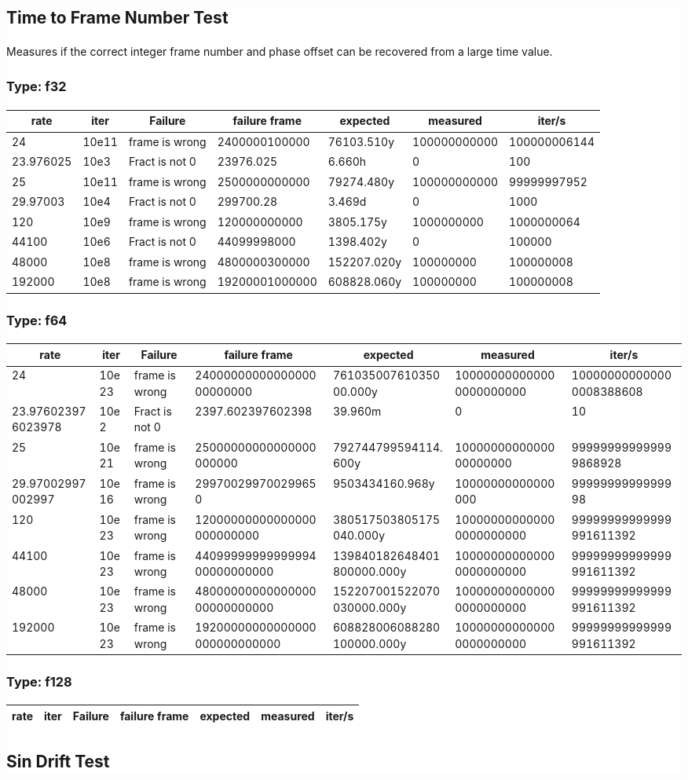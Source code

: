 

## Time to Frame Number Test
Measures if the correct integer frame number and phase offset can be recovered from a large time value.

### Type: f32
 
 | rate | iter | Failure | failure frame | expected | measured | iter/s |
 |------|------|---------|---------------|----------|----------|--------|
 | 24 | 10e11 | frame is wrong | 2400000100000 | 76103.510y | 100000000000 | 100000006144 | 4.40e7 | 
 | 23.976025 | 10e3 | Fract is not 0 | 23976.025 | 6.660h | 0 | 100 | 7.32e7 | 
 | 25 | 10e11 | frame is wrong | 2500000000000 | 79274.480y | 100000000000 | 99999997952 | 1.31e8 | 
 | 29.97003 | 10e4 | Fract is not 0 | 299700.28 | 3.469d | 0 | 1000 | 9.52e7 | 
 | 120 | 10e9 | frame is wrong | 120000000000 | 3805.175y | 1000000000 | 1000000064 | 1.08e8 | 
 | 44100 | 10e6 | Fract is not 0 | 44099998000 | 1398.402y | 0 | 100000 | 1.43e8 | 
 | 48000 | 10e8 | frame is wrong | 4800000300000 | 152207.020y | 100000000 | 100000008 | 9.64e7 | 
 | 192000 | 10e8 | frame is wrong | 19200001000000 | 608828.060y | 100000000 | 100000008 | 1.90e8 | 

### Type: f64
 
 | rate | iter | Failure | failure frame | expected | measured | iter/s |
 |------|------|---------|---------------|----------|----------|--------|
 | 24 | 10e23 | frame is wrong | 2400000000000000000000000 | 76103500761035000.000y | 100000000000000000000000 | 100000000000000008388608 | 1.11e8 | 
 | 23.976023976023978 | 10e2 | Fract is not 0 | 2397.602397602398 | 39.960m | 0 | 10 | 4.88e7 | 
 | 25 | 10e21 | frame is wrong | 25000000000000000000000 | 792744799594114.600y | 1000000000000000000000 | 999999999999999868928 | 1.26e8 | 
 | 29.97002997002997 | 10e16 | frame is wrong | 299700299700299650 | 9503434160.968y | 10000000000000000 | 9999999999999998 | 1.93e8 | 
 | 120 | 10e23 | frame is wrong | 12000000000000000000000000 | 380517503805175040.000y | 100000000000000000000000 | 99999999999999991611392 | 1.84e8 | 
 | 44100 | 10e23 | frame is wrong | 4409999999999999400000000000 | 139840182648401800000.000y | 100000000000000000000000 | 99999999999999991611392 | 2.77e8 | 
 | 48000 | 10e23 | frame is wrong | 4800000000000000000000000000 | 152207001522070030000.000y | 100000000000000000000000 | 99999999999999991611392 | 2.77e8 | 
 | 192000 | 10e23 | frame is wrong | 19200000000000000000000000000 | 608828006088280100000.000y | 100000000000000000000000 | 99999999999999991611392 | 2.77e8 | 

### Type: f128
 
 | rate | iter | Failure | failure frame | expected | measured | iter/s |
 |------|------|---------|---------------|----------|----------|--------|



## Sin Drift Test
